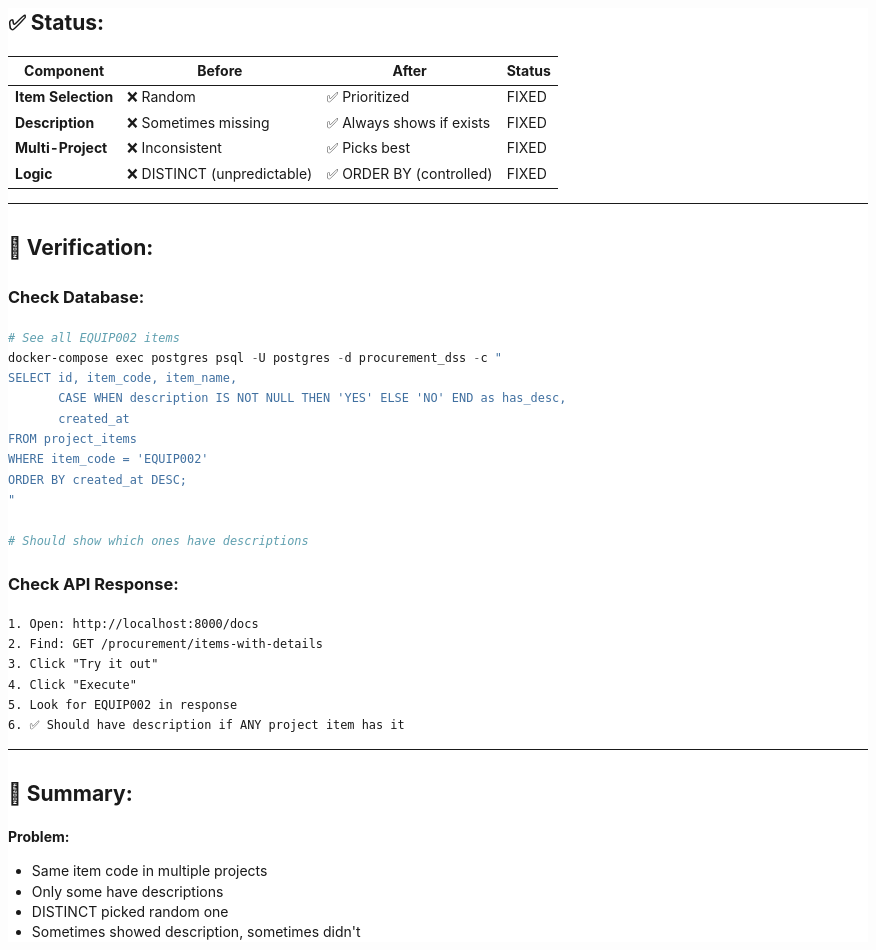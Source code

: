 
## ✅ **Status:**

| Component | Before | After | Status |
|-----------|--------|-------|--------|
| **Item Selection** | ❌ Random | ✅ Prioritized | FIXED |
| **Description** | ❌ Sometimes missing | ✅ Always shows if exists | FIXED |
| **Multi-Project** | ❌ Inconsistent | ✅ Picks best | FIXED |
| **Logic** | ❌ DISTINCT (unpredictable) | ✅ ORDER BY (controlled) | FIXED |

---

## 📝 **Verification:**

### **Check Database:**
```powershell
# See all EQUIP002 items
docker-compose exec postgres psql -U postgres -d procurement_dss -c "
SELECT id, item_code, item_name, 
       CASE WHEN description IS NOT NULL THEN 'YES' ELSE 'NO' END as has_desc,
       created_at 
FROM project_items 
WHERE item_code = 'EQUIP002'
ORDER BY created_at DESC;
"

# Should show which ones have descriptions
```

### **Check API Response:**
```
1. Open: http://localhost:8000/docs
2. Find: GET /procurement/items-with-details
3. Click "Try it out"
4. Click "Execute"
5. Look for EQUIP002 in response
6. ✅ Should have description if ANY project item has it
```

---

## 🎊 **Summary:**

**Problem:**
- Same item code in multiple projects
- Only some have descriptions
- DISTINCT picked random one
- Sometimes showed description, sometimes didn't

